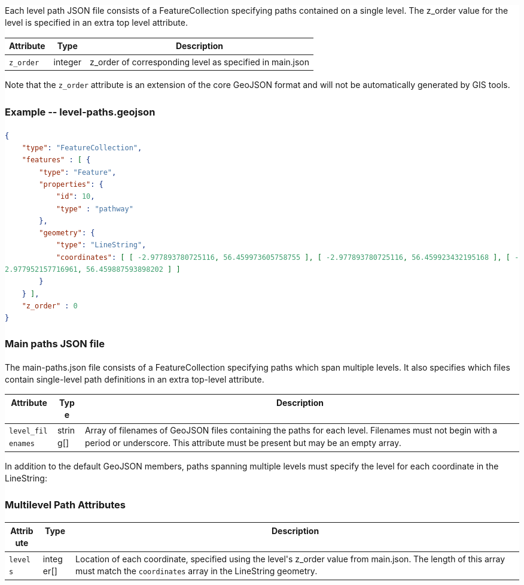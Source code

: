Each level path JSON file consists of a FeatureCollection specifying paths contained on a single level. The z_order value for the level is specified in an extra top level attribute.

|Attribute|Type|Description|
 --- | --- | --- 
|`z_order`|integer| z_order of corresponding level as specified in main.json

Note that the `z_order` attribute is an extension of the core GeoJSON format and will not be automatically generated by GIS tools.

### Example -- level-paths.geojson

```json
{
    "type": "FeatureCollection",
    "features" : [ {
        "type": "Feature", 
        "properties": { 
            "id": 10,
            "type" : "pathway"
        }, 
        "geometry": { 
            "type": "LineString",     
            "coordinates": [ [ -2.977893780725116, 56.459973605758755 ], [ -2.977893780725116, 56.459923432195168 ], [ -2.977952157716961, 56.459887593898202 ] ] 
        } 
    } ],
    "z_order" : 0
}
```

### Main paths JSON file 

The main-paths.json file consists of a FeatureCollection specifying paths which span multiple levels. It also specifies which files contain single-level path definitions in an extra top-level attribute. 

|Attribute|Type|Description|
 --- | --- | --- 
|`level_filenames`|string[]| Array of filenames of GeoJSON files containing the paths for each level. Filenames must not begin with a period or underscore. This attribute must be present but may be an empty array.

In addition to the default GeoJSON members, paths spanning multiple levels must specify the level for each coordinate in the LineString:

### Multilevel Path Attributes

|Attribute|Type|Description|
 --- | --- | ---
|`levels`| integer[] | Location of each coordinate, specified using the level's z_order value from main.json. The length of this array must match the `coordinates` array in the LineString geometry.
